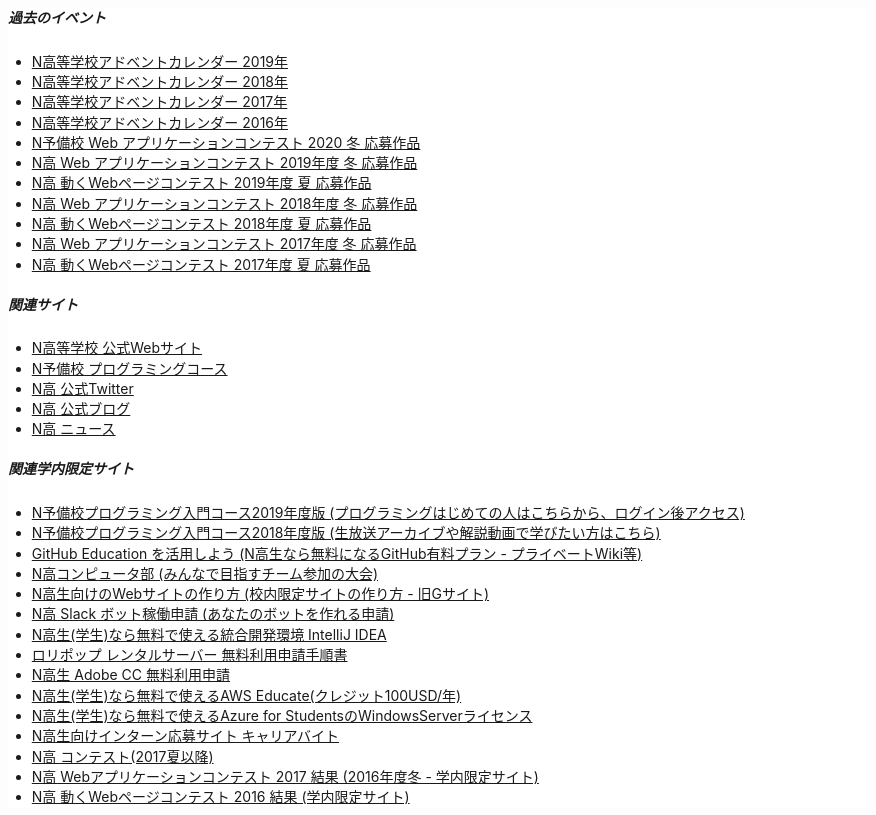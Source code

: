 ##### 過去のイベント

- [N高等学校アドベントカレンダー 2019年](https://qiita.com/advent-calendar/2019/n-highschool)
- [N高等学校アドベントカレンダー 2018年](https://qiita.com/advent-calendar/2018/n-highschool)
- [N高等学校アドベントカレンダー 2017年](https://qiita.com/advent-calendar/2017/n-highschool)
- [N高等学校アドベントカレンダー 2016年](https://qiita.com/advent-calendar/2016/n-highschool)
- [N予備校 Web アプリケーションコンテスト 2020 冬 応募作品](https://progedu.github.io/webappcontest/2020/winter/result/)
- [N高  Web アプリケーションコンテスト 2019年度 冬 応募作品](https://progedu.github.io/web-contests/webcontest2019-winter/results/)
- [N高 動くWebページコンテスト 2019年度 夏 応募作品](https://progedu.github.io/web-contests/move-webcontest2019-summer/results/)
- [N高 Web アプリケーションコンテスト 2018年度 冬 応募作品](https://progedu.github.io/web-contests/webcontest2018-winter/results/)
- [N高 動くWebページコンテスト 2018年度 夏 応募作品](https://progedu.github.io/web-contests/move-webcontest2018-summer/results/)
- [N高 Web アプリケーションコンテスト 2017年度 冬 応募作品](https://progedu.github.io/web-contests/webcontest2017-winter/results/)
- [N高 動くWebページコンテスト 2017年度 夏 応募作品](https://progedu.github.io/web-contests/move-webcontest2017-summer/results/)


##### 関連サイト

- [N高等学校 公式Webサイト](https://nnn.ed.jp/)
- [N予備校 プログラミングコース](https://www.nnn.ed.nico/pages/programming/)
- [N高 公式Twitter](https://twitter.com/nhigh_info)
- [N高 公式ブログ](https://nnn.ed.jp/blog/index.html)
- [N高 ニュース](https://nnn.ed.jp/news/)

##### 関連学内限定サイト

- [N予備校プログラミング入門コース2019年度版 (プログラミングはじめての人はこちらから、ログイン後アクセス)](https://www.nnn.ed.nico/courses/497/chapters)
- [N予備校プログラミング入門コース2018年度版 (生放送アーカイブや解説動画で学びたい方はこちら)](https://www.nnn.ed.nico/courses/355/chapters)
- [GitHub Education を活用しよう (N高生なら無料になるGitHub有料プラン - プライベートWiki等)](https://sites.google.com/a/nnn.ed.jp/github-education/)
- [N高コンピュータ部 (みんなで目指すチーム参加の大会)](https://sites.google.com/a/nnn.ed.jp/club_computer/)
- [N高生向けのWebサイトの作り方 (校内限定サイトの作り方 - 旧Gサイト)](https://sites.google.com/a/nnn.ed.jp/how-to-create-website/)
- [N高 Slack ボット稼働申請 (あなたのボットを作れる申請)](https://sites.google.com/nnn.ed.jp/n-high-slack-bot/%E3%83%9B%E3%83%BC%E3%83%A0)
- [N高生(学生)なら無料で使える統合開発環境 IntelliJ IDEA](https://www.jetbrains.com/student/)
- [ロリポップ レンタルサーバー 無料利用申請手順書](https://drive.google.com/file/d/1bXB-IHQTrFdU-rtm59VGPNSQoPFl1vDt/view)
- [N高生 Adobe CC 無料利用申請](https://docs.google.com/forms/d/e/1FAIpQLSd9N1vMDS9fjuGD6z9f_ixOuu9YDlrjeXrs5n9MUmcDDEk5FA/viewform)
- [N高生(学生)なら無料で使えるAWS Educate(クレジット100USD/年)](https://aws.amazon.com/jp/education/awseducate/)
- [N高生(学生)なら無料で使えるAzure for StudentsのWindowsServerライセンス](https://azure.microsoft.com/ja-jp/free/students/)
- [N高生向けインターン応募サイト キャリアバイト](https://careerbaito.com/nnn)
- [N高 コンテスト(2017夏以降)](https://progedu.github.io/web-contests/)
- [N高 Webアプリケーションコンテスト 2017 結果 (2016年度冬 - 学内限定サイト)](https://sites.google.com/a/nnn.ed.jp/n-high-webapp-2017/results)
- [N高 動くWebページコンテスト 2016 結果 (学内限定サイト)](https://sites.google.com/a/nnn.ed.jp/n-high-dynamic-web-page-2016/results)
